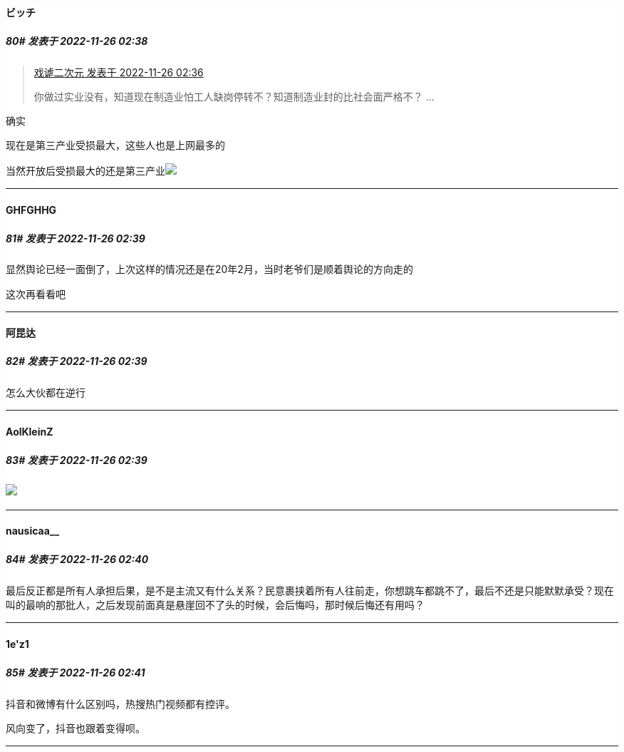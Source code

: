 ####  ビッチ  
##### 80#       发表于 2022-11-26 02:38

<blockquote><a href="httphttps://bbs.saraba1st.com/2b/forum.php?mod=redirect&amp;goto=findpost&amp;pid=58619501&amp;ptid=2106977" target="_blank">戏谑二次元 发表于 2022-11-26 02:36</a>

你做过实业没有，知道现在制造业怕工人缺岗停转不？知道制造业封的比社会面严格不？ ...</blockquote>
确实

现在是第三产业受损最大，这些人也是上网最多的

当然开放后受损最大的还是第三产业<img src="https://static.saraba1st.com/image/smiley/face2017/053.png" referrerpolicy="no-referrer">

*****

####  GHFGHHG  
##### 81#       发表于 2022-11-26 02:39

显然舆论已经一面倒了，上次这样的情况还是在20年2月，当时老爷们是顺着舆论的方向走的

这次再看看吧

*****

####  阿昆达  
##### 82#       发表于 2022-11-26 02:39

怎么大伙都在逆行

*****

####  AolKleinZ  
##### 83#       发表于 2022-11-26 02:39

<img src="https://p.sda1.dev/8/0631c9c4f5cc6d5660bbc289738c1f21/CMP_20221126023947913.jpg" referrerpolicy="no-referrer">

*****

####  nausicaa__  
##### 84#       发表于 2022-11-26 02:40

最后反正都是所有人承担后果，是不是主流又有什么关系？民意裹挟着所有人往前走，你想跳车都跳不了，最后不还是只能默默承受？现在叫的最响的那批人，之后发现前面真是悬崖回不了头的时候，会后悔吗，那时候后悔还有用吗？

*****

####  1e'z1  
##### 85#       发表于 2022-11-26 02:41

抖音和微博有什么区别吗，热搜热门视频都有控评。

风向变了，抖音也跟着变得呗。

*****
